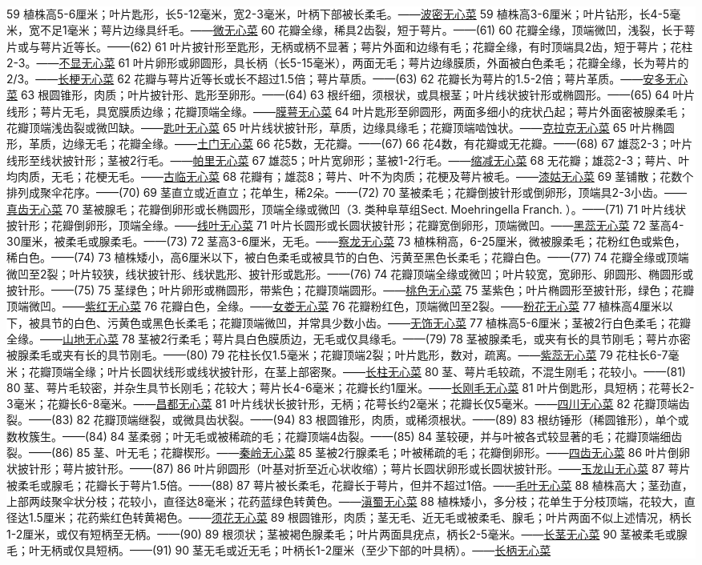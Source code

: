 59 植株高5-6厘米；叶片匙形，长5-12毫米，宽2-3毫米，叶柄下部被长柔毛。——[波密无心菜](Arenaria%20bomiensis.md)
59 植株高3-6厘米；叶片钻形，长4-5毫米，宽不足1毫米；萼片边缘具纤毛。——[微无心菜](Arenaria%20minima.md)
60 花瓣全缘，稀具2齿裂，短于萼片。——(61)
60 花瓣全缘，顶端微凹，浅裂，长于萼片或与萼片近等长。——(62)
61 叶片披针形至匙形，无柄或柄不显著；萼片外面和边缘有毛；花瓣全缘，有时顶端具2齿，短于萼片；花柱2-3。——[不显无心菜](Arenaria%20inconspicua.md)
61 叶片卵形或卵圆形，具长柄（长5-15毫米），两面无毛；萼片边缘膜质，外面被白色柔毛；花瓣全缘，长为萼片的2/3。——[长梗无心菜](Arenaria%20longipes.md)
62 花瓣与萼片近等长或长不超过1.5倍；萼片草质。——(63)
62 花瓣长为萼片的1.5-2倍；萼片革质。——[安多无心菜](Arenaria%20amdoensis.md)
63 根圆锥形，肉质；叶片披针形、匙形至卵形。——(64)
63 根纤细，须根状，或具根茎；叶片线状披针形或椭圆形。——(65)
64 叶片线形；萼片无毛，具宽膜质边缘；花瓣顶端全缘。——[膜萼无心菜](Arenaria%20membranisepala.md)
64 叶片匙形至卵圆形，两面多细小的疣状凸起；萼片外面密被腺柔毛；花瓣顶端浅齿裂或微凹缺。——[匙叶无心菜](Arenaria%20spathulifolia.md)
65 叶片线状披针形，草质，边缘具缘毛；花瓣顶端啮蚀状。——[克拉克无心菜](Arenaria%20karakorensis.md)
65 叶片椭圆形，革质，边缘无毛；花瓣全缘。——[土门无心菜](Arenaria%20tumengelaensis.md)
66 花5数，无花瓣。——(67)
66 花4数，有花瓣或无花瓣。——(68)
67 雄蕊2-3；叶片线形至线状披针形；茎被2行毛。——[帕里无心菜](Arenaria%20pharensis.md)
67 雄蕊5；叶片宽卵形；茎被1-2行毛。——[缩减无心菜](Arenaria%20reducta.md)
68 无花瓣；雄蕊2-3；萼片、叶均肉质，无毛；花梗无毛。——[古临无心菜](Arenaria%20littledalei.md)
68 花瓣有；雄蕊8；萼片、叶不为肉质；花梗及萼片被毛。——[漆姑无心菜](Arenaria%20saginoides.md)
69 茎铺散；花数个排列成聚伞花序。——(70)
69 茎直立或近直立；花单生，稀2朵。——(72)
70 茎被柔毛；花瓣倒披针形或倒卵形，顶端具2-3小齿。——[真齿无心菜](Arenaria%20euodonta.md)
70 茎被腺毛；花瓣倒卵形或长椭圆形，顶端全缘或微凹（3. 类种阜草组Sect. Moehringella Franch. ）。——(71)
71 叶片线状披针形；花瓣倒卵形，顶端全缘。——[线叶无心菜](Arenaria%20leptophylla.md)
71 叶片长圆形或长圆状披针形；花瓣宽倒卵形，顶端微凹。——[黑蕊无心菜](Arenaria%20melanandra.md)
72 茎高4-30厘米，被柔毛或腺柔毛。——(73)
72 茎高3-6厘米，无毛。——[察龙无心菜](Arenaria%20dsharaensis.md)
73 植株稍高，6-25厘米，微被腺柔毛；花粉红色或紫色，稀白色。——(74)
73 植株矮小，高6厘米以下，被白色柔毛或被具节的白色、污黄至黑色长柔毛；花瓣白色。——(77)
74 花瓣全缘或顶端微凹至2裂；叶片较狭，线状披针形、线状匙形、披针形或匙形。——(76)
74 花瓣顶端全缘或微凹；叶片较宽，宽卵形、卵圆形、椭圆形或披针形。——(75)
75 茎绿色；叶片卵形或椭圆形，带紫色；花瓣顶端圆形。——[桃色无心菜](Arenaria%20melandryoides.md)
75 茎紫色；叶片椭圆形至披针形，绿色；花瓣顶端微凹。——[紫红无心菜](Arenaria%20rockii.md)
76 花瓣白色，全缘。——[女娄无心菜](Arenaria%20melandryiformis.md)
76 花瓣粉红色，顶端微凹至2裂。——[粉花无心菜](Arenaria%20roseiflora.md)
77 植株高4厘米以下，被具节的白色、污黄色或黑色长柔毛；花瓣顶端微凹，并常具少数小齿。——[无饰无心菜](Arenaria%20inornata.md)
77 植株高5-6厘米；茎被2行白色柔毛；花瓣全缘。——[山地无心菜](Arenaria%20monantha.md)
78 茎被2行柔毛；萼片具白色膜质边，无毛或仅具缘毛。——(79)
78 茎被腺柔毛，或夹有长的具节刚毛；萼片亦密被腺柔毛或夹有长的具节刚毛。——(80)
79 花柱长仅1.5毫米；花瓣顶端2裂；叶片匙形，数对，疏离。——[紫蕊无心菜](Arenaria%20ionandra.md)
79 花柱长6-7毫米；花瓣顶端全缘；叶片长圆状线形或线状披针形，在茎上部密聚。——[长柱无心菜](Arenaria%20longistyla.md)
80 茎、萼片毛较疏，不混生刚毛；花较小。——(81)
80 茎、萼片毛较密，并杂生具节长刚毛；花较大；萼片长4-6毫米；花瓣长约1厘米。——[长刚毛无心菜](Arenaria%20longiseta.md)
81 叶片倒匙形，具短柄；花萼长2-3毫米；花瓣长6-8毫米。——[昌都无心菜](Arenaria%20chamdoensis.md)
81 叶片线状长披针形，无柄；花萼长约2毫米；花瓣长仅5毫米。——[四川无心菜](Arenaria%20szechuanensis.md)
82 花瓣顶端齿裂。——(83)
82 花瓣顶端继裂，或微具齿状裂。——(94)
83 根圆锥形，肉质，或稀须根状。——(89)
83 根纺锤形（稀圆锥形），单个或数枚簇生。——(84)
84 茎柔弱；叶无毛或被稀疏的毛；花瓣顶端4齿裂。——(85)
84 茎较硬，并与叶被各式较显著的毛；花瓣顶端细齿裂。——(86)
85 茎、叶无毛；花瓣楔形。——[秦岭无心菜](Arenaria%20giraldii.md)
85 茎被2行腺柔毛；叶被稀疏的毛；花瓣倒卵形。——[四齿无心菜](Arenaria%20quadridentata.md)
86 叶片倒卵状披针形；萼片披针形。——(87)
86 叶片卵圆形（叶基对折至近心状收缩）；萼片长圆状卵形或长圆状披针形。——[玉龙山无心菜](Arenaria%20fridericae.md)
87 萼片被柔毛或腺毛；花瓣长于萼片1.5倍。——(88)
87 萼片被长柔毛，花瓣长于萼片，但并不超过1倍。——[毛叶无心菜](Arenaria%20trichophylla.md)
88 植株高大；茎劲直，上部两歧聚伞状分枝；花较小，直径达8毫米；花药蓝绿色转黄色。——[滇蜀无心菜](Arenaria%20dimorphotricha.md)
88 植株矮小，多分枝；花单生于分枝顶端，花较大，直径达1.5厘米；花药紫红色转黄褐色。——[须花无心菜](Arenaria%20pogonantha.md)
89 根圆锥形，肉质；茎无毛、近无毛或被柔毛、腺毛；叶片两面不似上述情况，柄长1-2厘米，或仅有短柄至无柄。——(90)
89 根须状；茎被褐色腺柔毛；叶片两面具疣点，柄长2-5毫米。——[长茎无心菜](Arenaria%20longicaulis.md)
90 茎被柔毛或腺毛；叶无柄或仅具短柄。——(91)
90 茎无毛或近无毛；叶柄长1-2厘米（至少下部的叶具柄）。——[长柄无心菜](Arenaria%20longipetiolata.md)